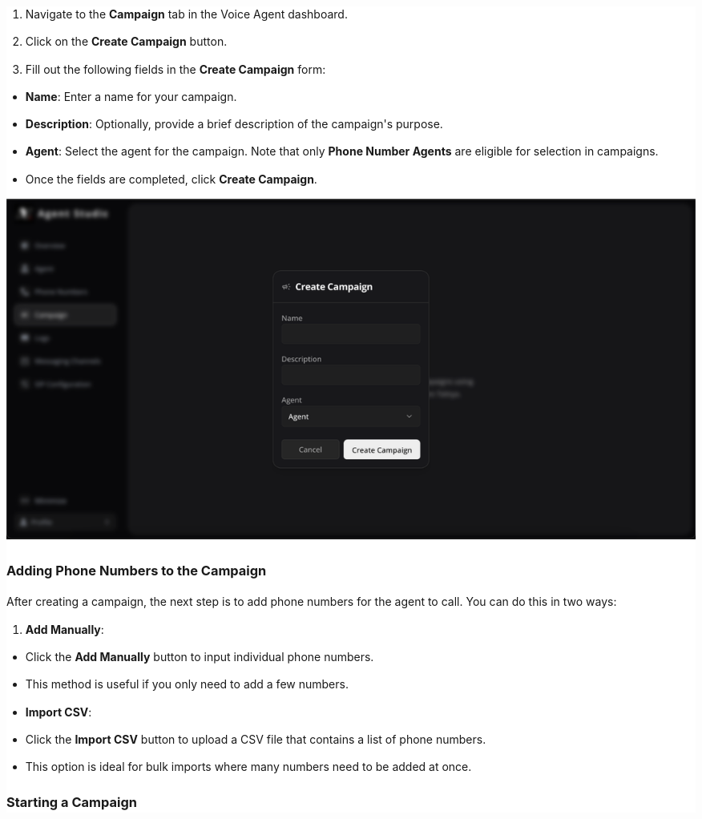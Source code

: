 1. Navigate to the **Campaign** tab in the Voice Agent dashboard.

2. Click on the **Create Campaign** button.

3. Fill out the following fields in the **Create Campaign** form:

- **Name**: Enter a name for your campaign.

- **Description**: Optionally, provide a brief description of the campaign's purpose.

- **Agent**: Select the agent for the campaign. Note that only **Phone Number Agents** are eligible for selection in campaigns.

- Once the fields are completed, click **Create Campaign**.

![Enter image alt description](Images/PYD_Image_20.png)

### Adding Phone Numbers to the Campaign

After creating a campaign, the next step is to add phone numbers for the agent to call. You can do this in two ways:

1. **Add Manually**:

- Click the **Add Manually** button to input individual phone numbers.

- This method is useful if you only need to add a few numbers.

- **Import CSV**:

- Click the **Import CSV** button to upload a CSV file that contains a list of phone numbers.

- This option is ideal for bulk imports where many numbers need to be added at once.

### Starting a Campaign

